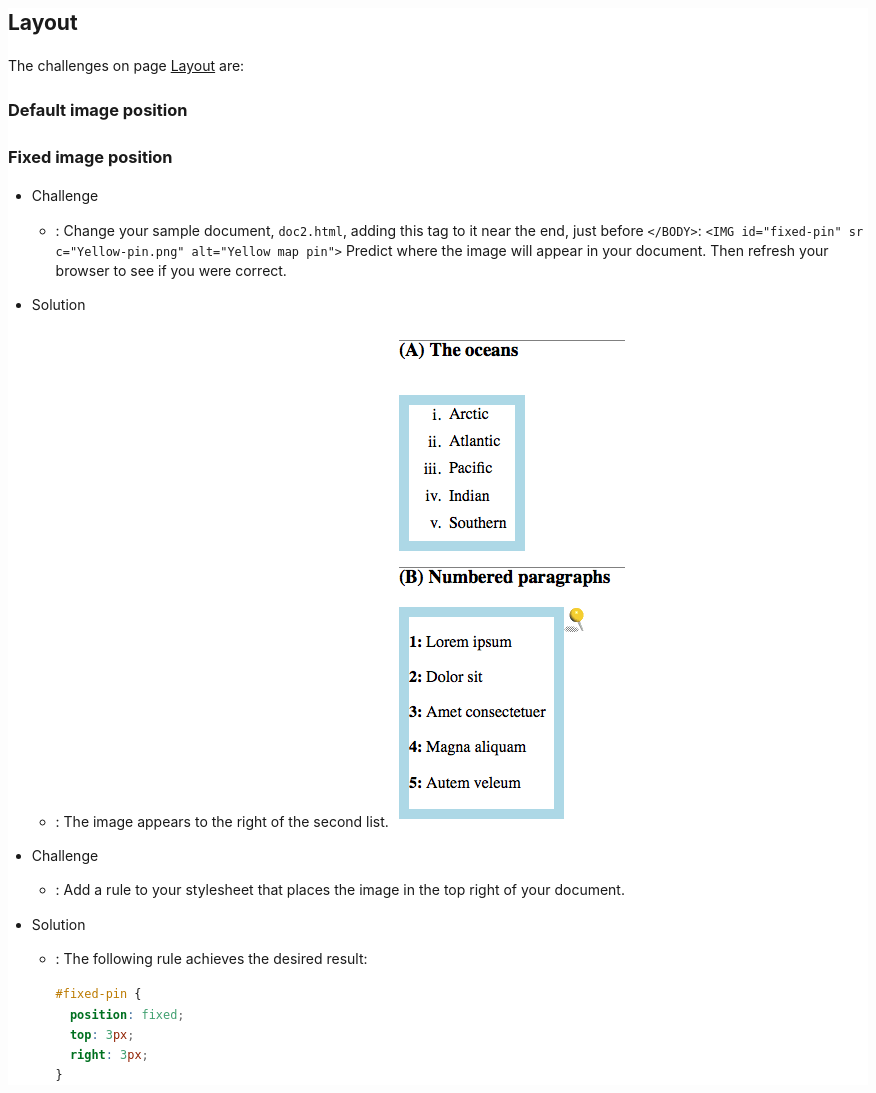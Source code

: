## Layout

The challenges on page [Layout](/en-US/docs/Learn_web_development/Core/CSS_layout) are:

### Default image position

### Fixed image position

- Challenge
  - : Change your sample document, `doc2.html`, adding this tag to it near the end, just before `</BODY>`: `<IMG id="fixed-pin" src="Yellow-pin.png" alt="Yellow map pin">` Predict where the image will appear in your document. Then refresh your browser to see if you were correct.
- Solution
  - : The image appears to the right of the second list.
    ![A list of five placeholder texts is titled Numbered Paragraphs. A yellow pin is placed to the right of a blue box containing the list.](pin_placement.png)
- Challenge
  - : Add a rule to your stylesheet that places the image in the top right of your document.
- Solution

  - : The following rule achieves the desired result:

    ```css
    #fixed-pin {
      position: fixed;
      top: 3px;
      right: 3px;
    }
    ```
